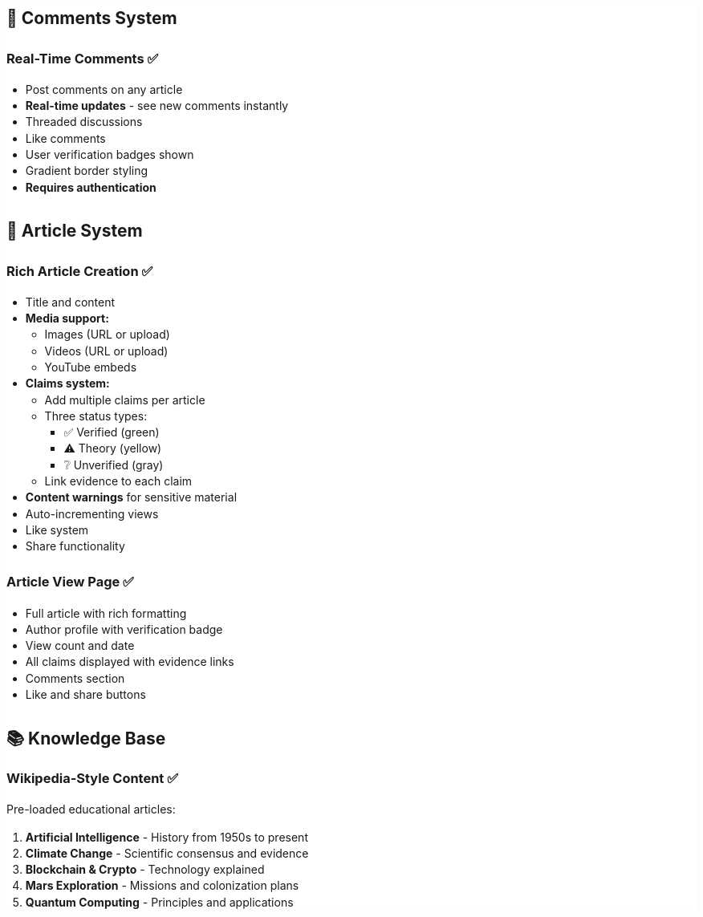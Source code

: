 ## 💬 Comments System

### Real-Time Comments ✅
- Post comments on any article
- **Real-time updates** - see new comments instantly
- Threaded discussions
- Like comments
- User verification badges shown
- Gradient border styling
- **Requires authentication**

## 📝 Article System

### Rich Article Creation ✅
- Title and content
- **Media support:**
  - Images (URL or upload)
  - Videos (URL or upload)
  - YouTube embeds
- **Claims system:**
  - Add multiple claims per article
  - Three status types:
    - ✅ Verified (green)
    - ⚠️ Theory (yellow)
    - ❔ Unverified (gray)
  - Link evidence to each claim
- **Content warnings** for sensitive material
- Auto-incrementing views
- Like system
- Share functionality

### Article View Page ✅
- Full article with rich formatting
- Author profile with verification badge
- View count and date
- All claims displayed with evidence links
- Comments section
- Like and share buttons

## 📚 Knowledge Base

### Wikipedia-Style Content ✅
Pre-loaded educational articles:
1. **Artificial Intelligence** - History from 1950s to present
2. **Climate Change** - Scientific consensus and evidence
3. **Blockchain & Crypto** - Technology explained
4. **Mars Exploration** - Missions and colonization plans
5. **Quantum Computing** - Principles and applications
